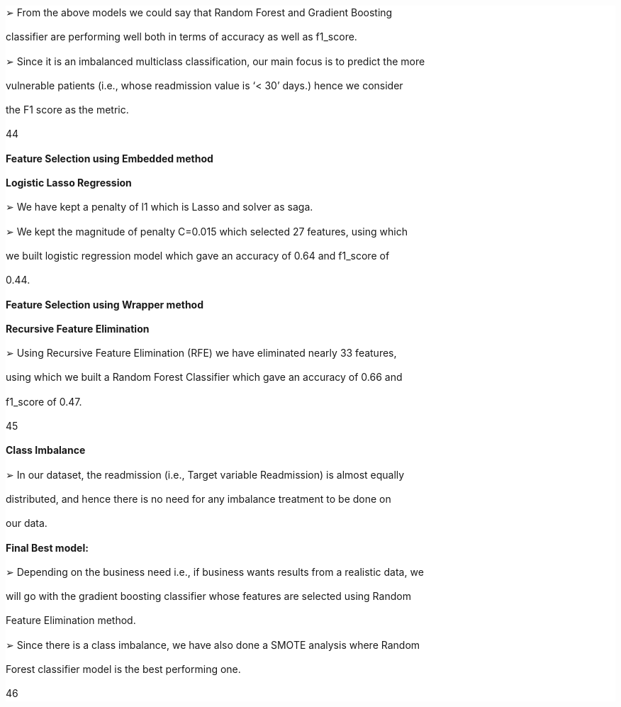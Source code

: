 ➢ From the above models we could say that Random Forest and Gradient Boosting

classifier are performing well both in terms of accuracy as well as f1\_score.

➢ Since it is an imbalanced multiclass classification, our main focus is to predict the more

vulnerable patients (i.e., whose readmission value is ‘< 30’ days.) hence we consider

the F1 score as the metric.

44





**Feature Selection using Embedded method**

**Logistic Lasso Regression**

➢ We have kept a penalty of l1 which is Lasso and solver as saga.

➢ We kept the magnitude of penalty C=0.015 which selected 27 features, using which

we built logistic regression model which gave an accuracy of 0.64 and f1\_score of

0.44.

**Feature Selection using Wrapper method**

**Recursive Feature Elimination**

➢ Using Recursive Feature Elimination (RFE) we have eliminated nearly 33 features,

using which we built a Random Forest Classifier which gave an accuracy of 0.66 and

f1\_score of 0.47.

45





**Class Imbalance**

➢ In our dataset, the readmission (i.e., Target variable Readmission) is almost equally

distributed, and hence there is no need for any imbalance treatment to be done on

our data.

**Final Best model:**

➢ Depending on the business need i.e., if business wants results from a realistic data, we

will go with the gradient boosting classifier whose features are selected using Random

Feature Elimination method.

➢ Since there is a class imbalance, we have also done a SMOTE analysis where Random

Forest classifier model is the best performing one.

46




